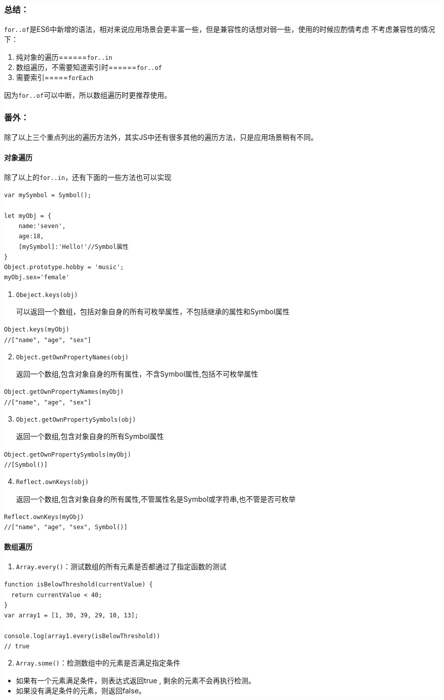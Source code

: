 ### 总结：
`for..of`是ES6中新增的语法，相对来说应用场景会更丰富一些，但是兼容性的话想对弱一些，使用的时候应酌情考虑
不考虑兼容性的情况下：
1. 纯对象的遍历======`for..in`
2. 数组遍历，不需要知道索引时======`for..of`
3. 需要索引=====`forEach`

因为`for..of`可以中断，所以数组遍历时更推荐使用。

### 番外：
除了以上三个重点列出的遍历方法外，其实JS中还有很多其他的遍历方法，只是应用场景稍有不同。
#### 对象遍历
除了以上的`for..in`，还有下面的一些方法也可以实现
```
var mySymbol = Symbol();

let myObj = {
    name:'seven',
    age:18,
    [mySymbol]:'Hello!'//Symbol属性
}
Object.prototype.hobby = 'music';
myObj.sex='female'
```
1. `Obeject.keys(obj)`

    可以返回一个数组，包括对象自身的所有可枚举属性，不包括继承的属性和Symbol属性
```
Object.keys(myObj)
//["name", "age", "sex"]
```
2. `Object.getOwnPropertyNames(obj)`

    返回一个数组,包含对象自身的所有属性，不含Symbol属性,包括不可枚举属性
```
Object.getOwnPropertyNames(myObj)
//["name", "age", "sex"]
```
3. `Object.getOwnPropertySymbols(obj)`

    返回一个数组,包含对象自身的所有Symbol属性
```
Object.getOwnPropertySymbols(myObj)
//[Symbol()]
```
4. `Reflect.ownKeys(obj)`

    返回一个数组,包含对象自身的所有属性,不管属性名是Symbol或字符串,也不管是否可枚举
```
Reflect.ownKeys(myObj)
//["name", "age", "sex", Symbol()]
```
#### 数组遍历
1. `Array.every()`：测试数组的所有元素是否都通过了指定函数的测试
```
function isBelowThreshold(currentValue) {
  return currentValue < 40;
}
var array1 = [1, 30, 39, 29, 10, 13];

console.log(array1.every(isBelowThreshold))
// true
```
2. `Array.some()`：检测数组中的元素是否满足指定条件
+ 如果有一个元素满足条件，则表达式返回true , 剩余的元素不会再执行检测。
+ 如果没有满足条件的元素，则返回false。